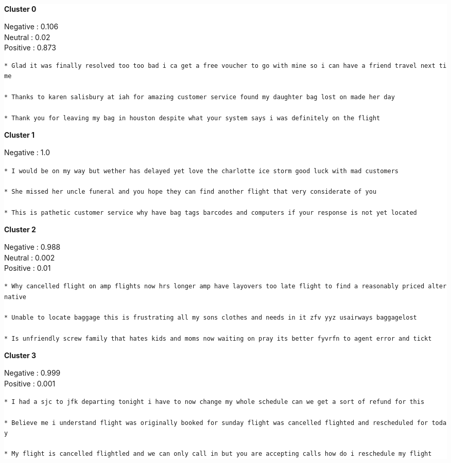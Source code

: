 **Cluster 0**

Negative : 0.106  
Neutral : 0.02  
Positive : 0.873  
```
* Glad it was finally resolved too too bad i ca get a free voucher to go with mine so i can have a friend travel next time

* Thanks to karen salisbury at iah for amazing customer service found my daughter bag lost on made her day

* Thank you for leaving my bag in houston despite what your system says i was definitely on the flight
```

**Cluster 1**

Negative : 1.0  
```
* I would be on my way but wether has delayed yet love the charlotte ice storm good luck with mad customers

* She missed her uncle funeral and you hope they can find another flight that very considerate of you

* This is pathetic customer service why have bag tags barcodes and computers if your response is not yet located
```

**Cluster 2**

Negative : 0.988  
Neutral : 0.002  
Positive : 0.01  
```
* Why cancelled flight on amp flights now hrs longer amp have layovers too late flight to find a reasonably priced alternative

* Unable to locate baggage this is frustrating all my sons clothes and needs in it zfv yyz usairways baggagelost

* Is unfriendly screw family that hates kids and moms now waiting on pray its better fyvrfn to agent error and tickt
```

**Cluster 3**

Negative : 0.999  
Positive : 0.001  
```
* I had a sjc to jfk departing tonight i have to now change my whole schedule can we get a sort of refund for this

* Believe me i understand flight was originally booked for sunday flight was cancelled flighted and rescheduled for today

* My flight is cancelled flightled and we can only call in but you are accepting calls how do i reschedule my flight
```
